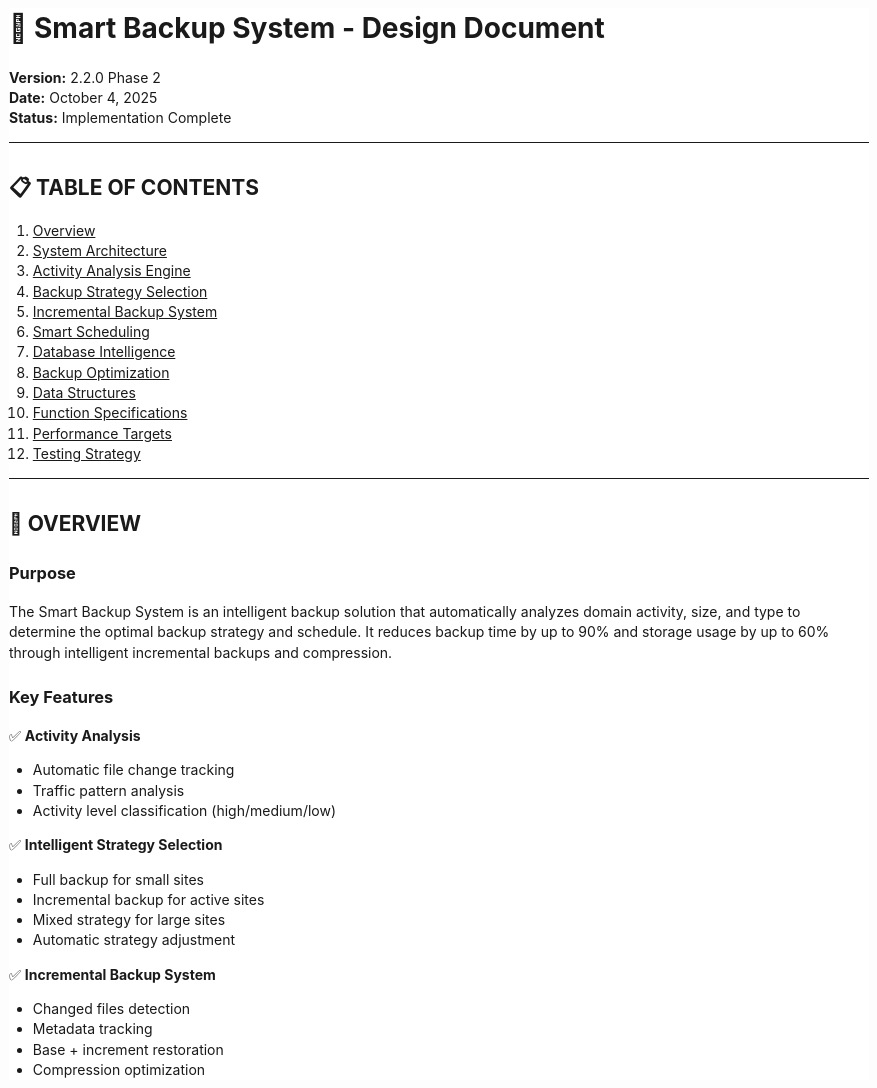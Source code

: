 # 🎯 Smart Backup System - Design Document

**Version:** 2.2.0 Phase 2  
**Date:** October 4, 2025  
**Status:** Implementation Complete

---

## 📋 TABLE OF CONTENTS

1. [Overview](#overview)
2. [System Architecture](#system-architecture)
3. [Activity Analysis Engine](#activity-analysis-engine)
4. [Backup Strategy Selection](#backup-strategy-selection)
5. [Incremental Backup System](#incremental-backup-system)
6. [Smart Scheduling](#smart-scheduling)
7. [Database Intelligence](#database-intelligence)
8. [Backup Optimization](#backup-optimization)
9. [Data Structures](#data-structures)
10. [Function Specifications](#function-specifications)
11. [Performance Targets](#performance-targets)
12. [Testing Strategy](#testing-strategy)

---

## 📖 OVERVIEW

### Purpose

The Smart Backup System is an intelligent backup solution that automatically analyzes domain activity, size, and type to determine the optimal backup strategy and schedule. It reduces backup time by up to 90% and storage usage by up to 60% through intelligent incremental backups and compression.

### Key Features

✅ **Activity Analysis**
- Automatic file change tracking
- Traffic pattern analysis
- Activity level classification (high/medium/low)

✅ **Intelligent Strategy Selection**
- Full backup for small sites
- Incremental backup for active sites
- Mixed strategy for large sites
- Automatic strategy adjustment

✅ **Incremental Backup System**
- Changed files detection
- Metadata tracking
- Base + increment restoration
- Compression optimization

